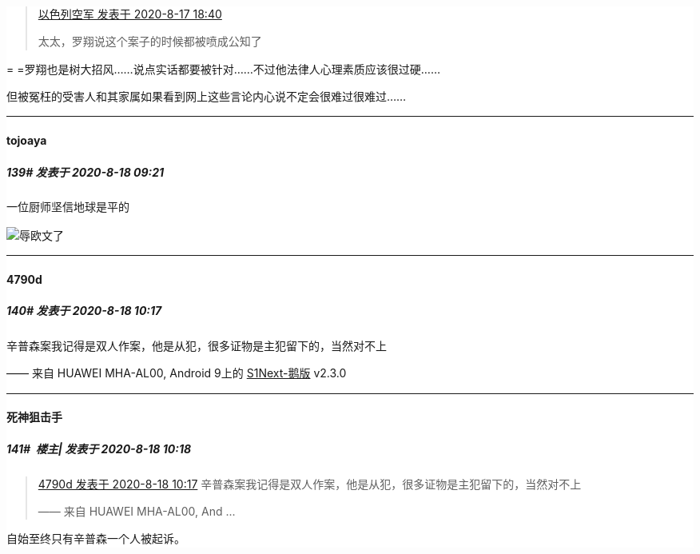 

<blockquote><a href="httphttps://bbs.saraba1st.com/2b/forum.php?mod=redirect&amp;goto=findpost&amp;pid=48463360&amp;ptid=1955129" target="_blank">以色列空军 发表于 2020-8-17 18:40</a>

太太，罗翔说这个案子的时候都被喷成公知了</blockquote>
= =罗翔也是树大招风……说点实话都要被针对……不过他法律人心理素质应该很过硬……

但被冤枉的受害人和其家属如果看到网上这些言论内心说不定会很难过很难过……







*****

####  tojoaya  
##### 139#       发表于 2020-8-18 09:21




一位厨师坚信地球是平的

<img src="https://static.saraba1st.com/image/smiley/face2017/037.png" referrerpolicy="no-referrer">辱欧文了







*****

####  4790d  
##### 140#       发表于 2020-8-18 10:17




辛普森案我记得是双人作案，他是从犯，很多证物是主犯留下的，当然对不上

—— 来自 HUAWEI MHA-AL00, Android 9上的 [S1Next-鹅版](https://github.com/ykrank/S1-Next/releases) v2.3.0







*****

####  死神狙击手  
##### 141#         楼主| 发表于 2020-8-18 10:18



<blockquote><a href="httphttps://bbs.saraba1st.com/2b/forum.php?mod=redirect&amp;goto=findpost&amp;pid=48469910&amp;ptid=1955129" target="_blank">4790d 发表于 2020-8-18 10:17</a>
辛普森案我记得是双人作案，他是从犯，很多证物是主犯留下的，当然对不上

—— 来自 HUAWEI MHA-AL00, And ...</blockquote>
自始至终只有辛普森一个人被起诉。


